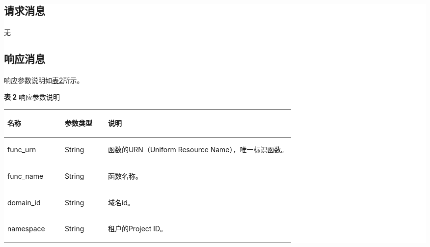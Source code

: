 ## 请求消息<a name="section52687132"></a>

无

## 响应消息<a name="section4422141"></a>

响应参数说明如[表2](#table394445163918)所示。    

**表 2**  响应参数说明

<a name="table394445163918"></a>
<table><thead align="left"><tr id="row5944851163912"><th class="cellrowborder" valign="top" width="20%" id="mcps1.2.4.1.1"><p id="p7944165193912"><a name="p7944165193912"></a><a name="p7944165193912"></a>名称</p>
</th>
<th class="cellrowborder" valign="top" width="15%" id="mcps1.2.4.1.2"><p id="p494413519391"><a name="p494413519391"></a><a name="p494413519391"></a>参数类型</p>
</th>
<th class="cellrowborder" valign="top" width="65%" id="mcps1.2.4.1.3"><p id="p159441351193918"><a name="p159441351193918"></a><a name="p159441351193918"></a>说明</p>
</th>
</tr>
</thead>
<tbody><tr id="row898316393534"><td class="cellrowborder" valign="top" width="20%" headers="mcps1.2.4.1.1 "><p id="p15613952165015"><a name="p15613952165015"></a><a name="p15613952165015"></a>func_urn</p>
</td>
<td class="cellrowborder" valign="top" width="15%" headers="mcps1.2.4.1.2 "><p id="p159832399530"><a name="p159832399530"></a><a name="p159832399530"></a>String</p>
</td>
<td class="cellrowborder" valign="top" width="65%" headers="mcps1.2.4.1.3 "><p id="p63770254"><a name="p63770254"></a><a name="p63770254"></a>函数的URN（Uniform Resource Name），唯一标识函数。</p>
</td>
</tr>
<tr id="row42001372535"><td class="cellrowborder" valign="top" width="20%" headers="mcps1.2.4.1.1 "><p id="p49181313"><a name="p49181313"></a><a name="p49181313"></a>func_name</p>
</td>
<td class="cellrowborder" valign="top" width="15%" headers="mcps1.2.4.1.2 "><p id="p5201173725318"><a name="p5201173725318"></a><a name="p5201173725318"></a>String</p>
</td>
<td class="cellrowborder" valign="top" width="65%" headers="mcps1.2.4.1.3 "><p id="p24263425"><a name="p24263425"></a><a name="p24263425"></a>函数名称。</p>
</td>
</tr>
<tr id="row18461113155312"><td class="cellrowborder" valign="top" width="20%" headers="mcps1.2.4.1.1 "><p id="p38405776"><a name="p38405776"></a><a name="p38405776"></a>domain_id</p>
</td>
<td class="cellrowborder" valign="top" width="15%" headers="mcps1.2.4.1.2 "><p id="p02891635145919"><a name="p02891635145919"></a><a name="p02891635145919"></a>String</p>
</td>
<td class="cellrowborder" valign="top" width="65%" headers="mcps1.2.4.1.3 "><p id="p23860166"><a name="p23860166"></a><a name="p23860166"></a>域名id。</p>
</td>
</tr>
<tr id="row12325311185316"><td class="cellrowborder" valign="top" width="20%" headers="mcps1.2.4.1.1 "><p id="p15177124215115"><a name="p15177124215115"></a><a name="p15177124215115"></a>namespace</p>
</td>
<td class="cellrowborder" valign="top" width="15%" headers="mcps1.2.4.1.2 "><p id="p830113515915"><a name="p830113515915"></a><a name="p830113515915"></a>String</p>
</td>
<td class="cellrowborder" valign="top" width="65%" headers="mcps1.2.4.1.3 "><p id="p35485571"><a name="p35485571"></a><a name="p35485571"></a>租户的Project ID。</p>
</td>